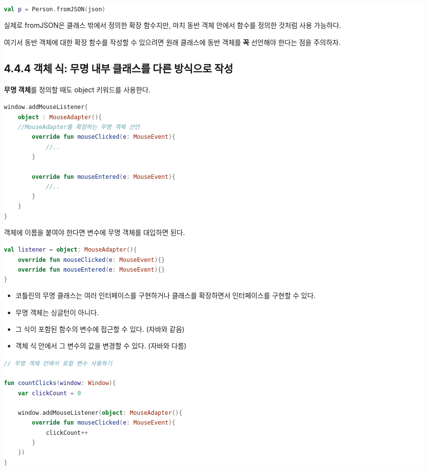 ```kotlin
val p = Person.fromJSON(json)
```
실제로 fromJSON은 클래스 밖에서 정의한 확장 함수지만, 마치 동반 객체 안에서 함수를 정의한 것처럼 사용 가능하다.

여기서 동반 객체에 대한 확장 함수를 작성할 수 있으려면 원래 클래스에 동반 객체를 **꼭** 선언해야 한다는 점을 주의하자.

## 4.4.4 객체 식: 무명 내부 클래스를 다른 방식으로 작성

**무명 객체**를 정의할 때도 object 키워드를 사용한다.
```kotlin
window.addMouseListener{
    object : MouseAdapter(){ 
    //MouseAdapter를 확장하는 무명 객체 선언
        override fun mouseClicked(e: MouseEvent){
            //..
        }

        override fun mouseEntered(e: MouseEvent){
            //..
        }
    }
}

```

객체에 이름을 붙여야 한다면 변수에 무명 객체를 대입하면 된다.
```kotlin
val listener = object: MouseAdapter(){
    override fun mouseClicked(e: MouseEvent){}
    override fun mouseEntered(e: MouseEvent){}
}
```

- 코틀린의 무명 클래스는 여러 인터페이스를 구현하거나 클래스를 확장하면서 인터페이스를 구현할 수 있다.

- 무명 객체는 싱글턴이 아니다. 

- 그 식이 포함된 함수의 변수에 접근할 수 있다. (자바와 같음)

- 객체 식 안에서 그 변수의 값을 변경할 수 있다. (자바와 다름)

```kotlin
// 무명 객체 안에서 로컬 변수 사용하기

fun countClicks(window: Window){
    var clickCount = 0
    
    window.addMouseListener(object: MouseAdapter(){
        override fun mouseClicked(e: MouseEvent){
            clickCount++
        }
    })
}
```

